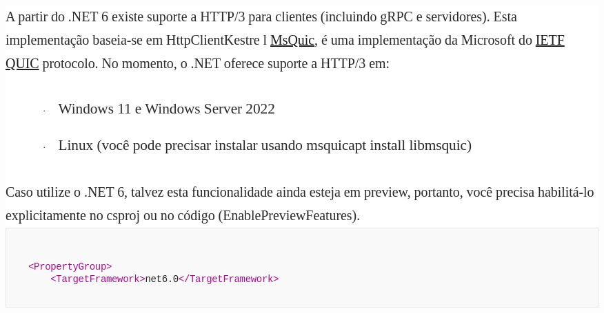 <p class="MsoNormal" style="margin-top: 24pt; margin-right: 0cm; margin-bottom: 0cm; margin-left: 0cm; line-height: 24pt; background-color: white; background-image: initial;"><span style="font-size: 15pt; font-family: &quot;Georgia&quot;, serif; color: rgb(41, 41, 41); letter-spacing: -0.05pt;">A partir do .NET 6 existe
suporte a HTTP/3 para clientes (incluindo <span class="SpellE">gRPC</span> e
servidores). Esta implementação baseia-se em <span class="SpellE">HttpClientKestre</span>
l&nbsp;<span class="SpellE"><a href="https://github.com/microsoft/msquic" target="_blank">MsQuic</a></span>, é uma implementação da Microsoft do&nbsp;<a href="https://datatracker.ietf.org/wg/quic/about/" target="_blank">IETF QUIC</a>&nbsp;protocolo.
No momento, o .NET oferece suporte a HTTP/3 em:<o:p></o:p></span></p>

<p class="MsoNormal" style="margin-top: 24pt; margin-right: 0cm; margin-bottom: 0cm; margin-left: 58.5pt; text-indent: -18pt; line-height: 24pt; background-color: white; background-image: initial;"><span style="font-size: 10pt; font-family: Symbol; color: rgb(41, 41, 41); letter-spacing: -0.05pt;"><span style="">·<span style="font-weight: normal; font-size: 7pt; font-family: &quot;Times New Roman&quot;;">&nbsp;&nbsp;&nbsp;&nbsp;&nbsp;&nbsp;&nbsp;
</span></span></span><span style="font-size: 16pt; font-family: &quot;Georgia&quot;, serif; color: rgb(41, 41, 41); letter-spacing: -0.05pt;">Windows 11 e
Windows Server 2022<o:p></o:p></span></p>

<p class="MsoNormal" style="margin-top: 12.6pt; margin-right: 0cm; margin-bottom: 0cm; margin-left: 58.5pt; text-indent: -18pt; line-height: 24pt; background-color: white; background-image: initial;"><span style="font-size: 10pt; font-family: Symbol; color: rgb(41, 41, 41); letter-spacing: -0.05pt;"><span style="">·<span style="font-weight: normal; font-size: 7pt; font-family: &quot;Times New Roman&quot;;">&nbsp;&nbsp;&nbsp;&nbsp;&nbsp;&nbsp;&nbsp;
</span></span></span><span style="font-size: 16pt; font-family: &quot;Georgia&quot;, serif; color: rgb(41, 41, 41); letter-spacing: -0.05pt;">Linux (você
pode precisar instalar usando <span class="SpellE">msquicapt</span> <span class="SpellE">install</span> <span class="SpellE">libmsquic</span>)<o:p></o:p></span></p>

<p class="MsoNormal" style="margin-top: 24pt; margin-right: 0cm; margin-bottom: 0cm; margin-left: 0cm; line-height: 24pt; background-color: white; background-image: initial;"><span style="font-size: 15pt; font-family: &quot;Georgia&quot;, serif; color: rgb(41, 41, 41); letter-spacing: -0.05pt;">Caso utilize o .NET 6, talvez
esta funcionalidade ainda esteja em preview, portanto, você precisa habilitá-lo
explicitamente no <span class="SpellE">csproj</span> ou no código (<span class="SpellE">EnablePreviewFeatures</span>).<o:p></o:p></span></p>

<div style="border-top-color: rgb(229, 229, 229); border-top-style: solid; border-top-width: 1pt; border-right-color: rgb(229, 229, 229); border-right-style: solid; border-right-width: 1pt; border-bottom-color: rgb(229, 229, 229); border-bottom-style: solid; border-bottom-width: 1pt; border-left-color: rgb(229, 229, 229); border-left-style: solid; border-left-width: 1pt; padding-top: 24pt; padding-right: 24pt; padding-bottom: 24pt; padding-left: 24pt; background-color: rgb(249, 249, 249); background-image: initial;">

<p class="MsoNormal" style="margin-bottom: 0cm; line-height: normal; background-color: rgb(249, 249, 249); background-image: initial; border-top-color: initial; border-top-style: none; border-top-width: initial; border-right-color: initial; border-right-style: none; border-right-width: initial; border-bottom-color: initial; border-bottom-style: none; border-bottom-width: initial; border-left-color: initial; border-left-style: none; border-left-width: initial; padding-top: 0cm; padding-right: 0cm; padding-bottom: 0cm; padding-left: 0cm;"><span lang="EN-US" style="font-size: 10.5pt; font-family: &quot;Courier New&quot;; color: rgb(170, 13, 145); letter-spacing: -0.25pt;">&lt;PropertyGroup&gt;</span><span lang="EN-US" style="font-size: 10.5pt; font-family: &quot;Courier New&quot;; color: rgb(36, 36, 36); letter-spacing: -0.25pt;"><br>
<span style="">&nbsp;&nbsp;&nbsp; </span></span><span lang="EN-US" style="font-size: 10.5pt; font-family: &quot;Courier New&quot;; color: rgb(170, 13, 145); letter-spacing: -0.25pt;">&lt;TargetFramework&gt;</span><span lang="EN-US" style="font-size: 10.5pt; font-family: &quot;Courier New&quot;; color: rgb(36, 36, 36); letter-spacing: -0.25pt;">net6.0</span><span lang="EN-US" style="font-size: 10.5pt; font-family: &quot;Courier New&quot;; color: rgb(170, 13, 145); letter-spacing: -0.25pt;">&lt;/TargetFramework&gt;</span><span lang="EN-US" style="font-size: 10.5pt; font-family: &quot;Courier New&quot;; color: rgb(36, 36, 36); letter-spacing: -0.25pt;"><br>